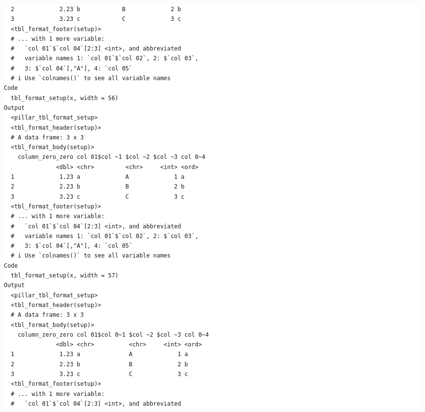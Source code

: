       2             2.23 b            B             2 b      
      3             3.23 c            C             3 c      
      <tbl_format_footer(setup)>
      # ... with 1 more variable:
      #   `col 01`$`col 04`[2:3] <int>, and abbreviated
      #   variable names 1: `col 01`$`col 02`, 2: $`col 03`,
      #   3: $`col 04`[,"A"], 4: `col 05`
      # i Use `colnames()` to see all variable names
    Code
      tbl_format_setup(x, width = 56)
    Output
      <pillar_tbl_format_setup>
      <tbl_format_header(setup)>
      # A data frame: 3 x 3
      <tbl_format_body(setup)>
        column_zero_zero col 01$col ~1 $col ~2 $col ~3 col 0~4
                   <dbl> <chr>         <chr>     <int> <ord>  
      1             1.23 a             A             1 a      
      2             2.23 b             B             2 b      
      3             3.23 c             C             3 c      
      <tbl_format_footer(setup)>
      # ... with 1 more variable:
      #   `col 01`$`col 04`[2:3] <int>, and abbreviated
      #   variable names 1: `col 01`$`col 02`, 2: $`col 03`,
      #   3: $`col 04`[,"A"], 4: `col 05`
      # i Use `colnames()` to see all variable names
    Code
      tbl_format_setup(x, width = 57)
    Output
      <pillar_tbl_format_setup>
      <tbl_format_header(setup)>
      # A data frame: 3 x 3
      <tbl_format_body(setup)>
        column_zero_zero col 01$col 0~1 $col ~2 $col ~3 col 0~4
                   <dbl> <chr>          <chr>     <int> <ord>  
      1             1.23 a              A             1 a      
      2             2.23 b              B             2 b      
      3             3.23 c              C             3 c      
      <tbl_format_footer(setup)>
      # ... with 1 more variable:
      #   `col 01`$`col 04`[2:3] <int>, and abbreviated